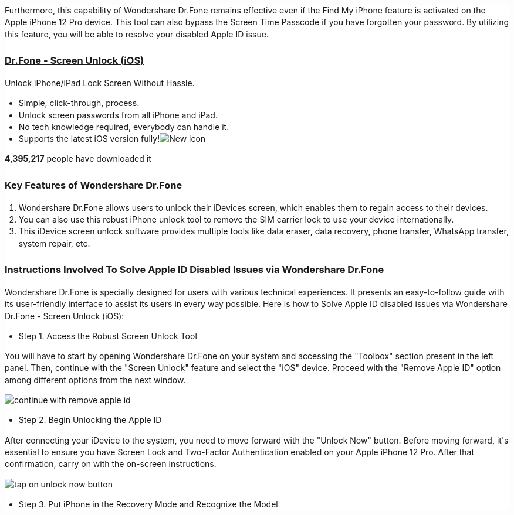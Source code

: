 Furthermore, this capability of Wondershare Dr.Fone remains effective even if the Find My iPhone feature is activated on the Apple iPhone 12 Pro device. This tool can also bypass the Screen Time Passcode if you have forgotten your password. By utilizing this feature, you will be able to resolve your disabled Apple ID issue.



### [Dr.Fone - Screen Unlock (iOS)](https://tools.techidaily.com/wondershare/drfone/iphone-unlock/)

Unlock iPhone/iPad Lock Screen Without Hassle.

- Simple, click-through, process.
- Unlock screen passwords from all iPhone and iPad.
- No tech knowledge required, everybody can handle it.
- Supports the latest iOS version fully!![New icon](https://images.wondershare.com/drfone/others/new_23.png)

**4,395,217** people have downloaded it

### Key Features of Wondershare Dr.Fone

1. Wondershare Dr.Fone allows users to unlock their iDevices screen, which enables them to regain access to their devices.
2. You can also use this robust iPhone unlock tool to remove the SIM carrier lock to use your device internationally.
3. This iDevice screen unlock software provides multiple tools like data eraser, data recovery, phone transfer, WhatsApp transfer, system repair, etc.

### Instructions Involved To Solve Apple ID Disabled Issues via Wondershare Dr.Fone

Wondershare Dr.Fone is specially designed for users with various technical experiences. It presents an easy-to-follow guide with its user-friendly interface to assist its users in every way possible. Here is how to Solve Apple ID disabled issues via Wondershare Dr.Fone - Screen Unlock (iOS):

- Step 1. Access the Robust Screen Unlock Tool

You will have to start by opening Wondershare Dr.Fone on your system and accessing the "Toolbox" section present in the left panel. Then, continue with the "Screen Unlock" feature and select the "iOS" device. Proceed with the "Remove Apple ID" option among different options from the next window.

![continue with remove apple id](https://images.wondershare.com/drfone/guide/remove-apple-id-1.png)


- Step 2. Begin Unlocking the Apple ID

After connecting your iDevice to the system, you need to move forward with the "Unlock Now" button. Before moving forward, it's essential to ensure you have Screen Lock and [<u>Two-Factor Authentication </u>](https://drfone.wondershare.com/remove-apple-account/remove-apple-two-factor-authentication.html) enabled on your Apple iPhone 12 Pro. After that confirmation, carry on with the on-screen instructions.

![tap on unlock now button](https://images.wondershare.com/drfone/guide/remove-apple-id-2.png)

- Step 3. Put iPhone in the Recovery Mode and Recognize the Model
